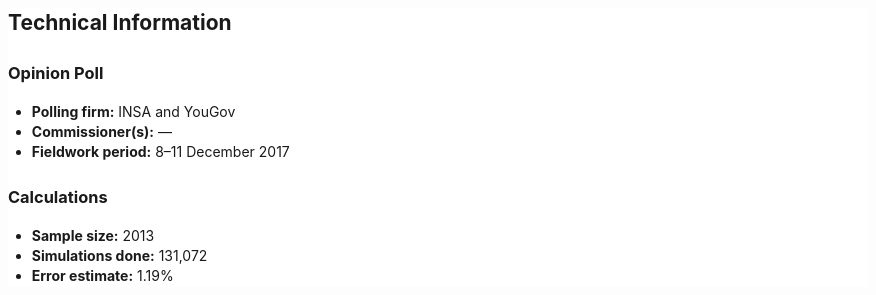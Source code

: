 
## Technical Information

### Opinion Poll

+ **Polling firm:** INSA and YouGov
+ **Commissioner(s):** —
+ **Fieldwork period:** 8–11 December 2017

### Calculations

+ **Sample size:** 2013
+ **Simulations done:** 131,072
+ **Error estimate:** 1.19%

